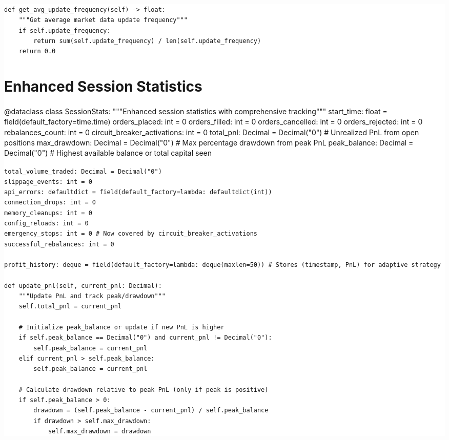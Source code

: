     def get_avg_update_frequency(self) -> float:
        """Get average market data update frequency"""
        if self.update_frequency:
            return sum(self.update_frequency) / len(self.update_frequency)
        return 0.0

# Enhanced Session Statistics
@dataclass
class SessionStats:
    """Enhanced session statistics with comprehensive tracking"""
    start_time: float = field(default_factory=time.time)
    orders_placed: int = 0
    orders_filled: int = 0
    orders_cancelled: int = 0
    orders_rejected: int = 0
    rebalances_count: int = 0
    circuit_breaker_activations: int = 0
    total_pnl: Decimal = Decimal("0") # Unrealized PnL from open positions
    max_drawdown: Decimal = Decimal("0") # Max percentage drawdown from peak PnL
    peak_balance: Decimal = Decimal("0") # Highest available balance or total capital seen
    
    total_volume_traded: Decimal = Decimal("0")
    slippage_events: int = 0
    api_errors: defaultdict = field(default_factory=lambda: defaultdict(int))
    connection_drops: int = 0
    memory_cleanups: int = 0
    config_reloads: int = 0
    emergency_stops: int = 0 # Now covered by circuit_breaker_activations
    successful_rebalances: int = 0
    
    profit_history: deque = field(default_factory=lambda: deque(maxlen=50)) # Stores (timestamp, PnL) for adaptive strategy
    
    def update_pnl(self, current_pnl: Decimal):
        """Update PnL and track peak/drawdown"""
        self.total_pnl = current_pnl
        
        # Initialize peak_balance or update if new PnL is higher
        if self.peak_balance == Decimal("0") and current_pnl != Decimal("0"):
            self.peak_balance = current_pnl
        elif current_pnl > self.peak_balance:
            self.peak_balance = current_pnl
        
        # Calculate drawdown relative to peak PnL (only if peak is positive)
        if self.peak_balance > 0: 
            drawdown = (self.peak_balance - current_pnl) / self.peak_balance
            if drawdown > self.max_drawdown:
                self.max_drawdown = drawdown
        
